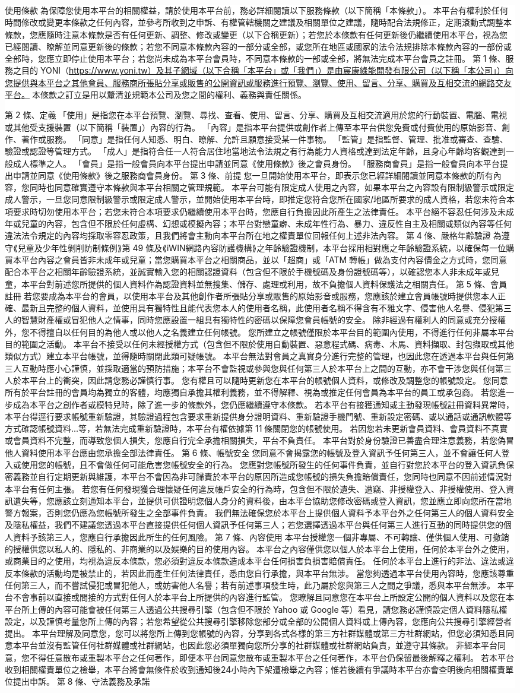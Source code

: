 使用條款
為保障您使用本平台的相關權益，請於使用本平台前，務必詳細閱讀以下服務條款（以下簡稱「本條款」）。
本平台有權利於任何時間修改或變更本條款之任何內容，並參考所收到之申訴、有權管轄機關之建議及相關單位之建議，隨時配合法規修正，定期滾動式調整本條款，您應隨時注意本條款是否有任何更新、調整、修改或變更（以下合稱更新）；若您於本條款有任何更新後仍繼續使用本平台，視為您已經閱讀、瞭解並同意更新後的條款；若您不同意本條款內容的一部分或全部，或您所在地區或國家的法令法規排除本條款內容的一部份或全部時，您應立即停止使用本平台；若您尚未成為本平台會員時，不同意本條款的一部或全部，將無法完成本平台會員之註冊。
第 1 條、服務之目的
YONI（https://www.yoni.tw）及其子網域（以下合稱「本平台」或「我們」）是由宸康綠能開發有限公司（以下稱「本公司」）向您提供與本平台之其他會員、服務商所張貼分享或販售的公開資訊或服務進行預覽、瀏覽、使用、留言、分享、購買及互相交流的網路交友平台。
本條款之訂立是用以釐清並規範本公司及您之間的權利、義務與責任關係。

第 2 條、定義
「使用」是指您在本平台預覽、瀏覽、尋找、查看、使用、留言、分享、購買及互相交流適用於您的行動裝置、電腦、電視或其他受支援裝置（以下簡稱「裝置」）內容的行為。
「內容」是指本平台提供或創作者上傳至本平台供您免費或付費使用的原始影音、創作、著作或服務。
「同意」是指任何人知悉、明白、瞭解、允許且願意接受某一件事物。
「監管」是指監督、管理、批准或審查、查驗、驗證或認證等管理方式。
「成人」是指符合任一人符合居住地當地法令法規之有行為能力人資格或達到法定年齡，且身心年齡均客觀達到一般成人標準之人。
「會員」是指一般會員向本平台提出申請並同意《使用條款》後之會員身份。
「服務商會員」是指一般會員向本平台提出申請並同意《使用條款》後之服務商會員身份。
第 3 條、前提
您一旦開始使用本平台，即表示您已經詳細閱讀並同意本條款的所有內容，您同時也同意確實遵守本條款與本平台相關之管理規範。
本平台可能有限定成人使用之內容，如果本平台之內容設有限制級警示或限定成人警示，一旦您同意限制級警示或限定成人警示，並開始使用本平台時，即推定您符合您所在國家/地區所要求的成人資格，若您未符合本項要求時切勿使用本平台；若您未符合本項要求仍繼續使用本平台時，您應自行負擔因此所產生之法律責任。
本平台絕不容忍任何涉及未成年或兒童的內容，包含但不限於任何虛構、幻想或模擬內容；本平台對戀童癖、未成年性行為、暴力、違反性自主及相關或類似內容等任何違法法令規定的內容均採取零容忍政策，且我們將會主動向本平台所在地之權責單位回報任何上述非法內容。
第 4 條、嚴格年齡驗證
為遵守⟪兒童及少年性剝削防制條例⟫第 49 條及⟪iWIN網路內容防護機構⟫之年齡驗證機制，本平台採用相對應之年齡驗證系統，以確保每一位購買本平台內容之會員皆非未成年或兒童；當您購買本平台之相關商品，並以「超商」或「ATM 轉帳」做為支付內容價金之方式時，您同意配合本平台之相關年齡驗證系統，並誠實輸入您的相關認證資料（包含但不限於手機號碼及身份證號碼等），以確認您本人非未成年或兒童，本平台對前述您所提供的個人資料作為認證資料並無搜集、儲存、處理或利用，故不負擔個人資料保護法之相關責任。
第 5 條、會員註冊
若您要成為本平台的會員，以使用本平台及其他創作者所張貼分享或販售的原始影音或服務，您應該於建立會員帳號時提供您本人正確、最新且完整的個人資料，並使用具有獨特性且能代表您本人的使用者名稱，此使用者名稱不得含有不雅文字、侵害他人名譽、侵犯第三人的智慧財產權或冒犯他人之情事，同時您應設置一組具有獨特性的密碼以保障您會員帳號的安全。
除非經過有權利人的同意或充分授權外，您不得擅自以任何目的為他人或以他人之名義建立任何帳號。
您所建立之帳號僅限於本平台目的範圍內使用，不得進行任何非屬本平台目的範圍之活動。
本平台不接受以任何未經授權方式（包含但不限於使用自動裝置、惡意程式碼、病毒、木馬、資料擷取、封包擷取或其他類似方式）建立本平台帳號，並得隨時關閉此類可疑帳號。
本平台無法對會員之真實身分進行完整的管理，也因此您在透過本平台與任何第三人互動時應小心謹慎，並採取適當的預防措施；本平台不會監視或參與您與任何第三人於本平台上之間的互動，亦不會干涉您與任何第三人於本平台上的衝突，因此請您務必謹慎行事。
您有權且可以隨時更新您在本平台的帳號個人資料，或修改及調整您的帳號設定。
您同意所有於平台註冊的會員均為獨立的客體，均應獨自承擔其權利義務，並不得解釋、視為或推定任何會員為本平台的員工或承包商。
若您進一步成為本平台之創作者或模特兒時，除了進一步的條款外，您仍應繼續遵守本條款。
若本平台有接獲通知或主動發現帳號註冊資料異常時，本平台得逕行要求帳號重新驗證，其驗證過程包含要求重新提供身分證明資料、重新驗證手機門號、重新設定密碼、或以通話或通訊軟體等方式確認帳號資料...等，若無法完成重新驗證時，本平台有權依據第 11 條關閉您的帳號使用。
若因您若未更新會員資料、會員資料不真實或會員資料不完整，而導致您個人損失，您應自行完全承擔相關損失，平台不負責任。
本平台對於身份驗證已善盡合理注意義務，若您偽冒他人資料使用本平台應由您承擔全部法律責任。
第 6 條、帳號安全
您同意不會揭露您的帳號及登入資訊予任何第三人，並不會讓任何人登入或使用您的帳號，且不會做任何可能危害您帳號安全的行為。
您應對您帳號所發生的任何事件負責，並自行對您於本平台的登入資訊負保密義務並自行定期更新與維護，本平台不會因為非可歸責於本平台的原因所造成您帳號的損失負擔賠償責任，您同時也同意不因前述情況對本平台有任何主張。
若您有任何發現獲合理懷疑任何違反帳戶安全的行為時，包含但不限於遺失、遭竊、非授權登入、非授權使用、登入資訊遺失等，您應該立刻通知本平台，並提供可供證明您個人身分的資料後，由本平台協助您修改密碼或登入資訊，您並應立即向您所在當地警方報案，否則您仍應為您帳號所發生之全部事件負責。
我們無法確保您於本平台上提供個人資料予本平台外之任何第三人的個人資料安全及隱私權益，我們不建議您透過本平台直接提供任何個人資訊予任何第三人；若您選擇透過本平台與任何第三人進行互動的同時提供您的個人資料予該第三人，您應自行承擔因此所生的任何風險。
第 7 條、內容使用
本平台授權您一個非專屬、不可轉讓、僅供個人使用、可撤銷的授權供您以私人的、隱私的、非商業的以及娛樂的目的使用內容。
本平台之內容僅供您以個人於本平台上使用，任何於本平台外之使用，或商業目的之使用，均視為違反本條款，您必須對違反本條款造成本平台任何損害負損害賠償責任。
任何於本平台上進行的非法、違法或違反本條款的活動均是被禁止的，若因此而產生任何法律責任，悉由您自行承擔，與本平台無涉。
當您夠透過本平台使用內容時，您應該尊重任何第三人，而不嘗試侵犯或冒犯他人，或妨害他人名譽；若有前述事項發生時，此乃屬於您與第三人之間之爭議，悉與本平台無涉。
本平台不會事前以直接或間接的方式對任何人於本平台上所提供的內容進行監管。
您瞭解且同意您在本平台上所設定公開的個人資料以及您在本平台所上傳的內容可能會被任何第三人透過公共搜尋引擎（包含但不限於 Yahoo 或 Google 等）看見，請您務必謹慎設定個人資料隱私權設定，以及謹慎考量您所上傳的內容；若您希望從公共搜尋引擎移除您部分或全部的公開個人資料或上傳內容，您應向公共搜尋引擎經營者提出。
本平台理解及同意您，您可以將您所上傳到您帳號的內容，分享到各式各樣的第三方社群媒體或第三方社群網站，但您必須知悉且同意本平台並沒有監管任何社群媒體或社群網站，也因此您必須單獨向您所分享的社群媒體或社群網站負責，並遵守其條款。
非經本平台同意，您不得任意散布或重製本平台之任何著作，即便本平台同意您散布或重製本平台之任何著作，本平台仍保留最後解釋之權利。
若本平台收到相關權責單位之檢舉，本平台將會無條件於收到通知後24小時內下架遭檢舉之內容；惟若後續有爭議時本平台亦會查明後向相關權責單位提出申訴。
第 8 條、守法義務及承諾